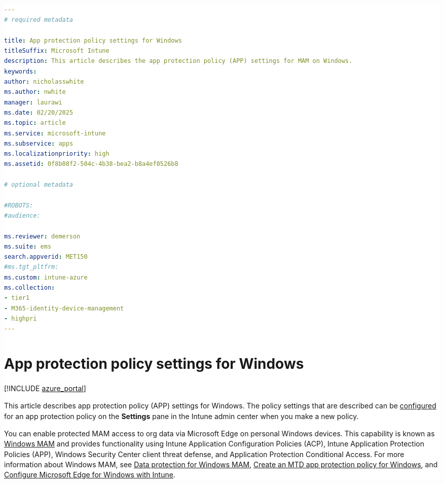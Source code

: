 ```yaml
---
# required metadata

title: App protection policy settings for Windows
titleSuffix: Microsoft Intune
description: This article describes the app protection policy (APP) settings for MAM on Windows.
keywords:
author: nicholasswhite
ms.author: nwhite
manager: laurawi
ms.date: 02/20/2025
ms.topic: article
ms.service: microsoft-intune
ms.subservice: apps
ms.localizationpriority: high
ms.assetid: 0f8b08f2-504c-4b38-bea2-b8a4ef0526b8

# optional metadata

#ROBOTS:
#audience:

ms.reviewer: demerson
ms.suite: ems
search.appverid: MET150
#ms.tgt_pltfrm:
ms.custom: intune-azure
ms.collection:
- tier1
- M365-identity-device-management
- highpri
---
```


# App protection policy settings for Windows

[!INCLUDE [azure_portal](../includes/azure_portal.md)]

This article describes app protection policy (APP) settings for Windows. The policy settings that are described can be [configured](app-protection-policies.md) for an app protection policy on the **Settings** pane in the Intune admin center when you make a new policy. 

You can enable protected MAM access to org data via Microsoft Edge on personal Windows devices. This capability is known as [Windows MAM](../apps/protect-mam-windows.md) and provides functionality using Intune Application Configuration Policies (ACP), Intune Application Protection Policies (APP), Windows Security Center client threat defense, and Application Protection Conditional Access. For more information about Windows MAM, see [Data protection for Windows MAM](../apps/protect-mam-windows.md), [Create an MTD app protection policy for Windows](../protect/mtd-app-protection-policy.md#to-create-an-mtd-app-protection-policy-for-windows), and [Configure Microsoft Edge for Windows with Intune](../apps/manage-microsoft-edge-windows.md).
